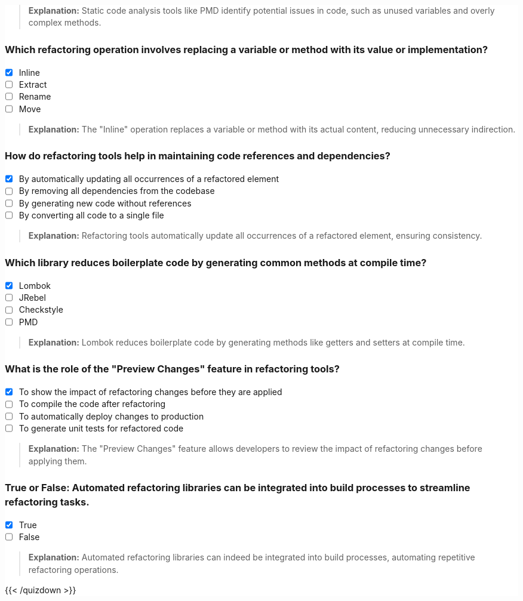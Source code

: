 > **Explanation:** Static code analysis tools like PMD identify potential issues in code, such as unused variables and overly complex methods.


### Which refactoring operation involves replacing a variable or method with its value or implementation?

- [x] Inline
- [ ] Extract
- [ ] Rename
- [ ] Move

> **Explanation:** The "Inline" operation replaces a variable or method with its actual content, reducing unnecessary indirection.


### How do refactoring tools help in maintaining code references and dependencies?

- [x] By automatically updating all occurrences of a refactored element
- [ ] By removing all dependencies from the codebase
- [ ] By generating new code without references
- [ ] By converting all code to a single file

> **Explanation:** Refactoring tools automatically update all occurrences of a refactored element, ensuring consistency.


### Which library reduces boilerplate code by generating common methods at compile time?

- [x] Lombok
- [ ] JRebel
- [ ] Checkstyle
- [ ] PMD

> **Explanation:** Lombok reduces boilerplate code by generating methods like getters and setters at compile time.


### What is the role of the "Preview Changes" feature in refactoring tools?

- [x] To show the impact of refactoring changes before they are applied
- [ ] To compile the code after refactoring
- [ ] To automatically deploy changes to production
- [ ] To generate unit tests for refactored code

> **Explanation:** The "Preview Changes" feature allows developers to review the impact of refactoring changes before applying them.


### True or False: Automated refactoring libraries can be integrated into build processes to streamline refactoring tasks.

- [x] True
- [ ] False

> **Explanation:** Automated refactoring libraries can indeed be integrated into build processes, automating repetitive refactoring operations.

{{< /quizdown >}}
